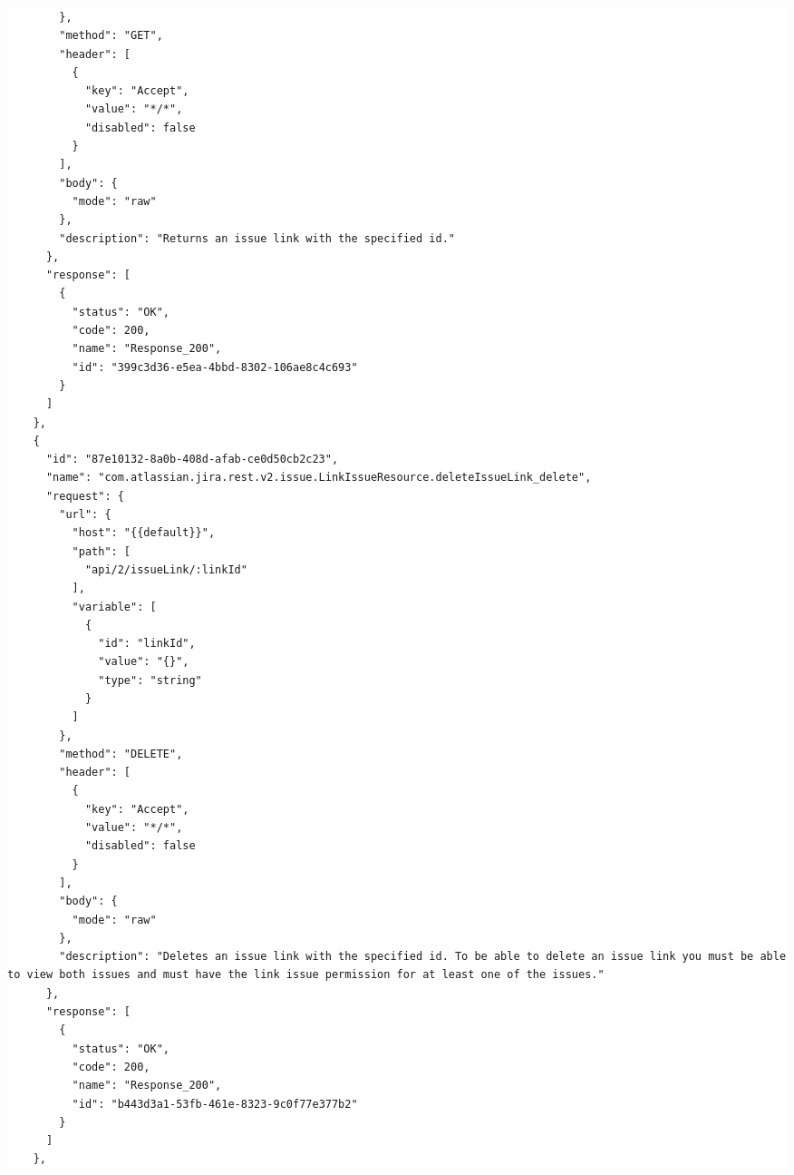             },
            "method": "GET",
            "header": [
              {
                "key": "Accept",
                "value": "*/*",
                "disabled": false
              }
            ],
            "body": {
              "mode": "raw"
            },
            "description": "Returns an issue link with the specified id."
          },
          "response": [
            {
              "status": "OK",
              "code": 200,
              "name": "Response_200",
              "id": "399c3d36-e5ea-4bbd-8302-106ae8c4c693"
            }
          ]
        },
        {
          "id": "87e10132-8a0b-408d-afab-ce0d50cb2c23",
          "name": "com.atlassian.jira.rest.v2.issue.LinkIssueResource.deleteIssueLink_delete",
          "request": {
            "url": {
              "host": "{{default}}",
              "path": [
                "api/2/issueLink/:linkId"
              ],
              "variable": [
                {
                  "id": "linkId",
                  "value": "{}",
                  "type": "string"
                }
              ]
            },
            "method": "DELETE",
            "header": [
              {
                "key": "Accept",
                "value": "*/*",
                "disabled": false
              }
            ],
            "body": {
              "mode": "raw"
            },
            "description": "Deletes an issue link with the specified id. To be able to delete an issue link you must be able to view both issues and must have the link issue permission for at least one of the issues."
          },
          "response": [
            {
              "status": "OK",
              "code": 200,
              "name": "Response_200",
              "id": "b443d3a1-53fb-461e-8323-9c0f77e377b2"
            }
          ]
        },